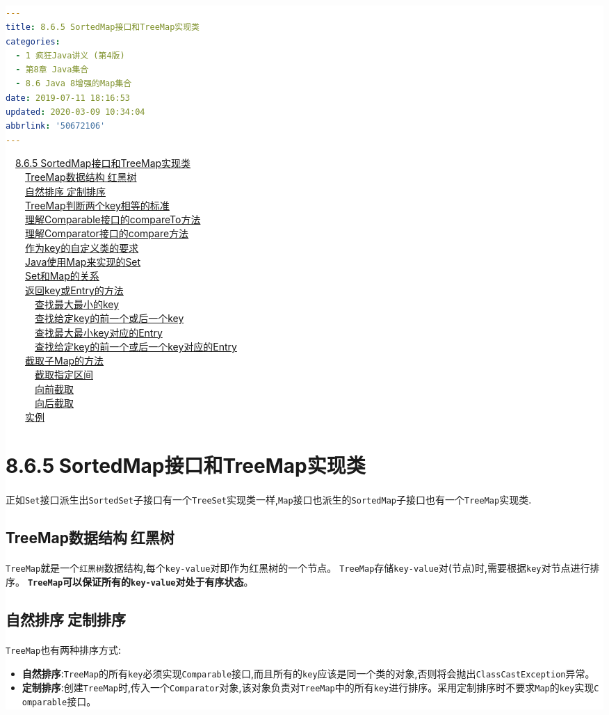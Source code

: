 ```yaml
---
title: 8.6.5 SortedMap接口和TreeMap实现类
categories: 
  - 1 疯狂Java讲义 (第4版)
  - 第8章 Java集合
  - 8.6 Java 8增强的Map集合
date: 2019-07-11 18:16:53
updated: 2020-03-09 10:34:04
abbrlink: '50672106'
---
```

<div id='my_toc'><a href="/JavaReadingNotes/50672106/#8-6-5-SortedMap接口和TreeMap实现类" class="header_1">8.6.5 SortedMap接口和TreeMap实现类</a>&nbsp;<br><a href="/JavaReadingNotes/50672106/#TreeMap数据结构-红黑树" class="header_2">TreeMap数据结构 红黑树</a>&nbsp;<br><a href="/JavaReadingNotes/50672106/#自然排序-定制排序" class="header_2">自然排序 定制排序</a>&nbsp;<br><a href="/JavaReadingNotes/50672106/#TreeMap判断两个key相等的标准" class="header_2">TreeMap判断两个key相等的标准</a>&nbsp;<br><a href="/JavaReadingNotes/50672106/#理解Comparable接口的compareTo方法" class="header_2">理解Comparable接口的compareTo方法</a>&nbsp;<br><a href="/JavaReadingNotes/50672106/#理解Comparator接口的compare方法" class="header_2">理解Comparator接口的compare方法</a>&nbsp;<br><a href="/JavaReadingNotes/50672106/#作为key的自定义类的要求" class="header_2">作为key的自定义类的要求</a>&nbsp;<br><a href="/JavaReadingNotes/50672106/#Java使用Map来实现的Set" class="header_2">Java使用Map来实现的Set</a>&nbsp;<br><a href="/JavaReadingNotes/50672106/#Set和Map的关系" class="header_2">Set和Map的关系</a>&nbsp;<br><a href="/JavaReadingNotes/50672106/#返回key或Entry的方法" class="header_2">返回key或Entry的方法</a>&nbsp;<br><a href="/JavaReadingNotes/50672106/#查找最大最小的key" class="header_3">查找最大最小的key</a>&nbsp;<br><a href="/JavaReadingNotes/50672106/#查找给定key的前一个或后一个key" class="header_3">查找给定key的前一个或后一个key</a>&nbsp;<br><a href="/JavaReadingNotes/50672106/#查找最大最小key对应的Entry" class="header_3">查找最大最小key对应的Entry</a>&nbsp;<br><a href="/JavaReadingNotes/50672106/#查找给定key的前一个或后一个key对应的Entry" class="header_3">查找给定key的前一个或后一个key对应的Entry</a>&nbsp;<br><a href="/JavaReadingNotes/50672106/#截取子Map的方法" class="header_2">截取子Map的方法</a>&nbsp;<br><a href="/JavaReadingNotes/50672106/#截取指定区间" class="header_3">截取指定区间</a>&nbsp;<br><a href="/JavaReadingNotes/50672106/#向前截取" class="header_3">向前截取</a>&nbsp;<br><a href="/JavaReadingNotes/50672106/#向后截取" class="header_3">向后截取</a>&nbsp;<br><a href="/JavaReadingNotes/50672106/#实例" class="header_2">实例</a>&nbsp;<br></div>
<style>.header_1{margin-left: 1em;}.header_2{margin-left: 2em;}.header_3{margin-left: 3em;}.header_4{margin-left: 4em;}.header_5{margin-left: 5em;}.header_6{margin-left: 6em;}</style>

<script>if (navigator.platform.search('arm')==-1){document.getElementById('my_toc').style.display = 'none';}var e,p = document.getElementsByTagName('p');while (p.length>0) {e = p[0];e.parentElement.removeChild(e);}</script>


# 8.6.5 SortedMap接口和TreeMap实现类
正如`Set`接口派生出`SortedSet`子接口有一个`TreeSet`实现类一样,`Map`接口也派生的`SortedMap`子接口也有一个`TreeMap`实现类.
## TreeMap数据结构 红黑树
`TreeMap`就是一个`红黑树`数据结构,每个`key-value`对即作为红黑树的一个节点。 `TreeMap`存储`key-value`对(节点)时,需要根据`key`对节点进行排序。 **`TreeMap`可以保证所有的`key-value`对处于有序状态**。 
## 自然排序 定制排序
`TreeMap`也有两种排序方式:
- **自然排序**:`TreeMap`的所有`key`必须实现`Comparable`接口,而且所有的`key`应该是同一个类的对象,否则将会抛出`ClassCastException`异常。
- **定制排序**:创建`TreeMap`时,传入一个`Comparator`对象,该对象负责对`TreeMap`中的所有`key`进行排序。采用定制排序时不要求`Map`的`key`实现`Comparable`接口。

